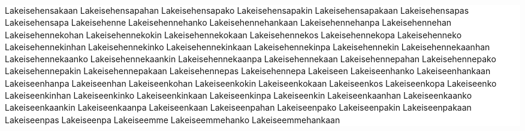Lakeisehensakaan
Lakeisehensapahan
Lakeisehensapako
Lakeisehensapakin
Lakeisehensapakaan
Lakeisehensapas
Lakeisehensapa
Lakeisehenne
Lakeisehennehanko
Lakeisehennehankaan
Lakeisehennehanpa
Lakeisehennehan
Lakeisehennekohan
Lakeisehennekokin
Lakeisehennekokaan
Lakeisehennekos
Lakeisehennekopa
Lakeisehenneko
Lakeisehennekinhan
Lakeisehennekinko
Lakeisehennekinkaan
Lakeisehennekinpa
Lakeisehennekin
Lakeisehennekaanhan
Lakeisehennekaanko
Lakeisehennekaankin
Lakeisehennekaanpa
Lakeisehennekaan
Lakeisehennepahan
Lakeisehennepako
Lakeisehennepakin
Lakeisehennepakaan
Lakeisehennepas
Lakeisehennepa
Lakeiseen
Lakeiseenhanko
Lakeiseenhankaan
Lakeiseenhanpa
Lakeiseenhan
Lakeiseenkohan
Lakeiseenkokin
Lakeiseenkokaan
Lakeiseenkos
Lakeiseenkopa
Lakeiseenko
Lakeiseenkinhan
Lakeiseenkinko
Lakeiseenkinkaan
Lakeiseenkinpa
Lakeiseenkin
Lakeiseenkaanhan
Lakeiseenkaanko
Lakeiseenkaankin
Lakeiseenkaanpa
Lakeiseenkaan
Lakeiseenpahan
Lakeiseenpako
Lakeiseenpakin
Lakeiseenpakaan
Lakeiseenpas
Lakeiseenpa
Lakeiseemme
Lakeiseemmehanko
Lakeiseemmehankaan